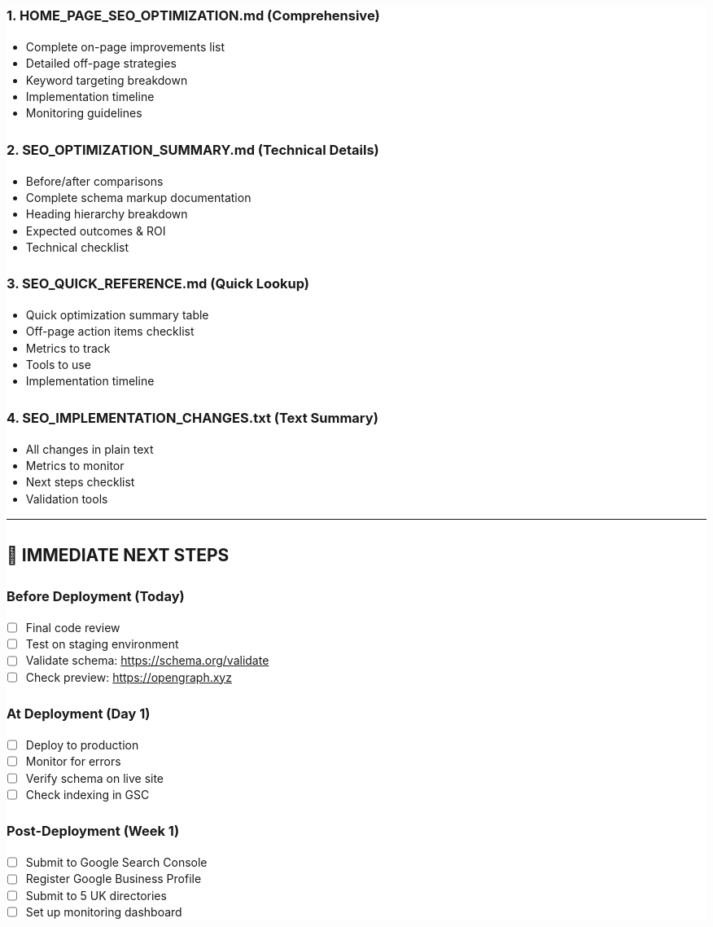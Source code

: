 ### 1. **HOME_PAGE_SEO_OPTIMIZATION.md** (Comprehensive)
- Complete on-page improvements list
- Detailed off-page strategies
- Keyword targeting breakdown
- Implementation timeline
- Monitoring guidelines

### 2. **SEO_OPTIMIZATION_SUMMARY.md** (Technical Details)
- Before/after comparisons
- Complete schema markup documentation
- Heading hierarchy breakdown
- Expected outcomes & ROI
- Technical checklist

### 3. **SEO_QUICK_REFERENCE.md** (Quick Lookup)
- Quick optimization summary table
- Off-page action items checklist
- Metrics to track
- Tools to use
- Implementation timeline

### 4. **SEO_IMPLEMENTATION_CHANGES.txt** (Text Summary)
- All changes in plain text
- Metrics to monitor
- Next steps checklist
- Validation tools

---

## 🚀 IMMEDIATE NEXT STEPS

### Before Deployment (Today)
- [ ] Final code review
- [ ] Test on staging environment
- [ ] Validate schema: https://schema.org/validate
- [ ] Check preview: https://opengraph.xyz

### At Deployment (Day 1)
- [ ] Deploy to production
- [ ] Monitor for errors
- [ ] Verify schema on live site
- [ ] Check indexing in GSC

### Post-Deployment (Week 1)
- [ ] Submit to Google Search Console
- [ ] Register Google Business Profile
- [ ] Submit to 5 UK directories
- [ ] Set up monitoring dashboard
